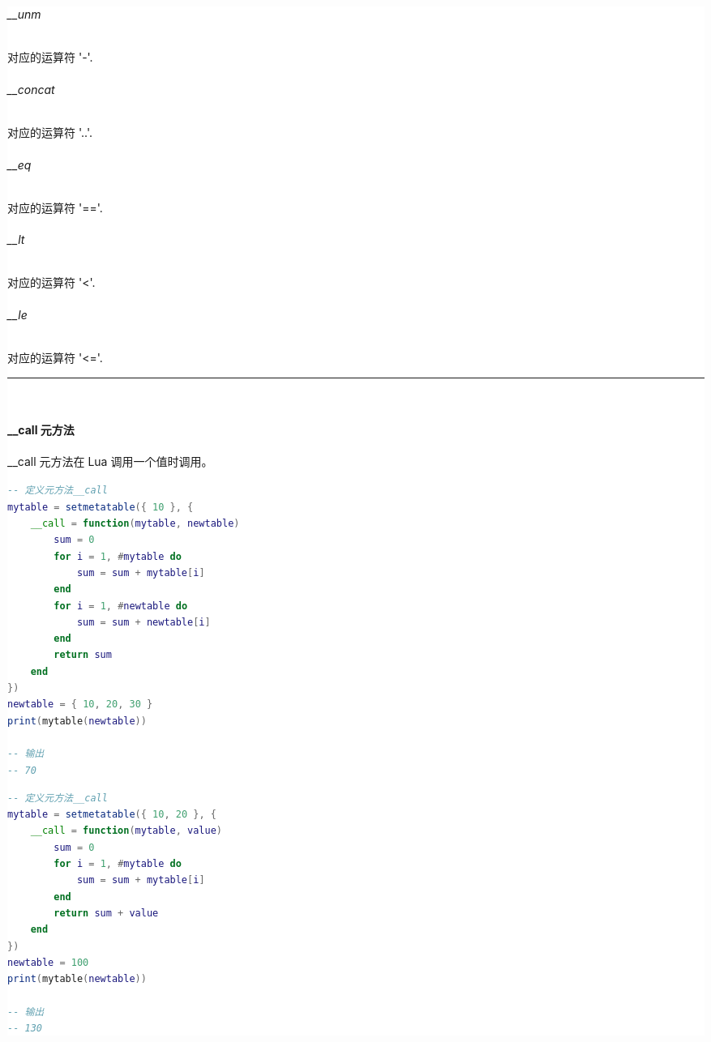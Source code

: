 ###### __unm
对应的运算符 '-'.

###### __concat
对应的运算符 '..'.

###### __eq
对应的运算符 '=='.

###### __lt
对应的运算符 '<'.

###### __le
对应的运算符 '<='.


---
&nbsp;

#### __call 元方法

__call 元方法在 Lua 调用一个值时调用。

```lua
-- 定义元方法__call
mytable = setmetatable({ 10 }, {
    __call = function(mytable, newtable)
        sum = 0
        for i = 1, #mytable do
            sum = sum + mytable[i]
        end
        for i = 1, #newtable do
            sum = sum + newtable[i]
        end
        return sum
    end
})
newtable = { 10, 20, 30 }
print(mytable(newtable))

-- 输出
-- 70
```



```lua
-- 定义元方法__call
mytable = setmetatable({ 10, 20 }, {
    __call = function(mytable, value)
        sum = 0
        for i = 1, #mytable do
            sum = sum + mytable[i]
        end
        return sum + value
    end
})
newtable = 100
print(mytable(newtable))

-- 输出
-- 130
```
